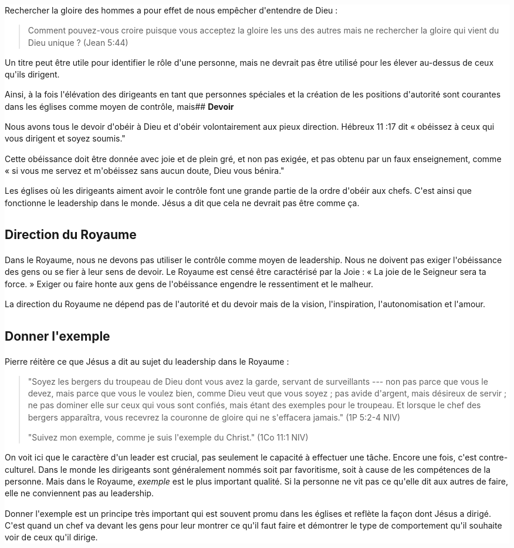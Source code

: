 Rechercher la gloire des hommes a pour effet de nous empêcher d'entendre de Dieu :

> Comment pouvez-vous croire puisque vous acceptez la gloire les uns des autres mais ne
> rechercher la gloire qui vient du Dieu unique ? (Jean 5:44)

Un titre peut être utile pour identifier le rôle d'une personne, mais ne devrait pas être
utilisé pour les élever au-dessus de ceux qu'ils dirigent.

Ainsi, à la fois l'élévation des dirigeants en tant que personnes spéciales et la création de
les positions d'autorité sont courantes dans les églises comme moyen de contrôle, mais## **Devoir**

Nous avons tous le devoir d'obéir à Dieu et d'obéir volontairement aux pieux
direction. Hébreux 11 :17 dit « obéissez à ceux qui vous dirigent et soyez
soumis."

Cette obéissance doit être donnée avec joie et de plein gré, et non pas exigée, et
pas obtenu par un faux enseignement, comme « si vous me servez et m'obéissez
sans aucun doute, Dieu vous bénira."

Les églises où les dirigeants aiment avoir le contrôle font une grande partie de la
ordre d'obéir aux chefs. C'est ainsi que fonctionne le leadership dans le monde.
Jésus a dit que cela ne devrait pas être comme ça.

## **Direction du Royaume**

Dans le Royaume, nous ne devons pas utiliser le contrôle comme moyen de leadership. Nous
ne doivent pas exiger l'obéissance des gens ou se fier à leur sens de
devoir. Le Royaume est censé être caractérisé par la Joie : « La joie de
le Seigneur sera ta force. » Exiger ou faire honte aux gens de
l'obéissance engendre le ressentiment et le malheur.

La direction du Royaume ne dépend pas de l'autorité et du devoir mais de la vision,
l'inspiration, l'autonomisation et l'amour.

## **Donner l'exemple**

Pierre réitère ce que Jésus a dit au sujet du leadership dans le Royaume :

> "Soyez les bergers du troupeau de Dieu dont vous avez la garde, servant de
> surveillants --- non pas parce que vous le devez, mais parce que vous le voulez bien, comme Dieu
> veut que vous soyez ; pas avide d'argent, mais désireux de servir ; ne pas dominer
> elle sur ceux qui vous sont confiés, mais étant des exemples pour le troupeau. Et
> lorsque le chef des bergers apparaîtra, vous recevrez la couronne de gloire
> qui ne s'effacera jamais." (1P 5:2-4 NIV)
>
> "Suivez mon exemple, comme je suis l'exemple du Christ." (1Co 11:1 NIV)

On voit ici que le caractère d'un leader est crucial, pas seulement le
capacité à effectuer une tâche. Encore une fois, c'est contre-culturel. Dans le monde
les dirigeants sont généralement nommés soit par favoritisme, soit à cause de
les compétences de la personne. Mais dans le Royaume, *exemple* est le plus important
qualité. Si la personne ne vit pas ce qu'elle dit aux autres de faire, elle
ne conviennent pas au leadership.

Donner l'exemple est un principe très important qui est souvent promu
dans les églises et reflète la façon dont Jésus a dirigé. C'est quand un chef
va devant les gens pour leur montrer ce qu'il faut faire et démontrer le
type de comportement qu'il souhaite voir de ceux qu'il dirige.
